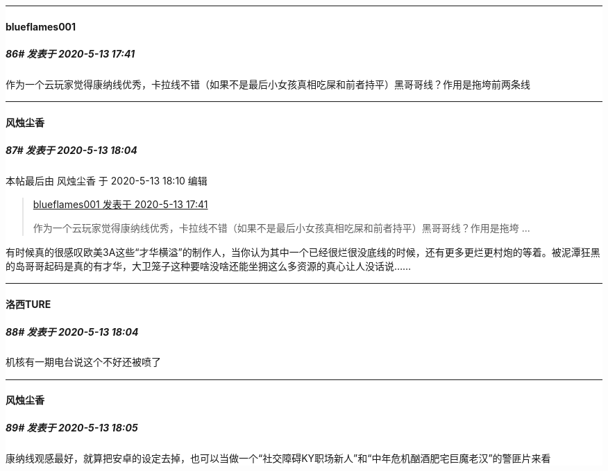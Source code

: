 





-----

####  blueflames001  
##### 86#       发表于 2020-5-13 17:41




作为一个云玩家觉得康纳线优秀，卡拉线不错（如果不是最后小女孩真相吃屎和前者持平）黑哥哥线？作用是拖垮前两条线







-----

####  风烛尘香  
##### 87#       发表于 2020-5-13 18:04



 本帖最后由 风烛尘香 于 2020-5-13 18:10 编辑 
<blockquote><a href="httphttps://bbs.saraba1st.com/2b/forum.php?mod=redirect&amp;goto=findpost&amp;pid=47405942&amp;ptid=1934520" target="_blank">blueflames001 发表于 2020-5-13 17:41</a>

作为一个云玩家觉得康纳线优秀，卡拉线不错（如果不是最后小女孩真相吃屎和前者持平）黑哥哥线？作用是拖垮 ...</blockquote>
有时候真的很感叹欧美3A这些“才华横溢”的制作人，当你认为其中一个已经很烂很没底线的时候，还有更多更烂更村炮的等着。被泥潭狂黑的岛哥哥起码是真的有才华，大卫笼子这种要啥没啥还能坐拥这么多资源的真心让人没话说……








-----

####  洛西TURE  
##### 88#       发表于 2020-5-13 18:04




机核有一期电台说这个不好还被喷了







-----

####  风烛尘香  
##### 89#       发表于 2020-5-13 18:05




康纳线观感最好，就算把安卓的设定去掉，也可以当做一个“社交障碍KY职场新人”和“中年危机酗酒肥宅巨魔老汉”的警匪片来看
